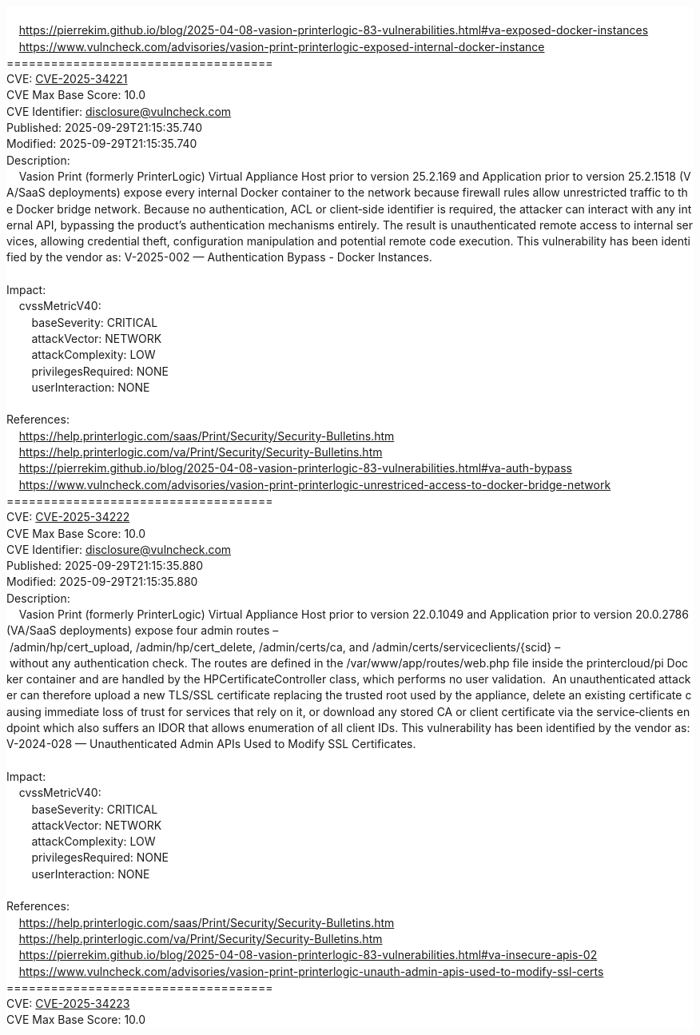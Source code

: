 <br>&nbsp;&nbsp;&nbsp;&nbsp;https://pierrekim.github.io/blog/2025-04-08-vasion-printerlogic-83-vulnerabilities.html#va-exposed-docker-instances<br>&nbsp;&nbsp;&nbsp;&nbsp;https://www.vulncheck.com/advisories/vasion-print-printerlogic-exposed-internal-docker-instance<br>====================================<br>CVE:&nbsp;<a href="https://nvd.nist.gov/vuln/detail/CVE-2025-34221">CVE-2025-34221</a><br>CVE&nbsp;Max&nbsp;Base&nbsp;Score:&nbsp;10.0<br>CVE&nbsp;Identifier:&nbsp;disclosure@vulncheck.com<br>Published:&nbsp;2025-09-29T21:15:35.740<br>Modified:&nbsp;2025-09-29T21:15:35.740<br>Description:&nbsp;<br>&nbsp;&nbsp;&nbsp;&nbsp;Vasion&nbsp;Print&nbsp;(formerly&nbsp;PrinterLogic)&nbsp;Virtual&nbsp;Appliance&nbsp;Host&nbsp;prior&nbsp;to&nbsp;version&nbsp;25.2.169 and&nbsp;Application&nbsp;prior&nbsp;to&nbsp;version&nbsp;25.2.1518 (VA/SaaS&nbsp;deployments) expose&nbsp;every&nbsp;internal&nbsp;Docker&nbsp;container&nbsp;to&nbsp;the&nbsp;network&nbsp;because&nbsp;firewall&nbsp;rules&nbsp;allow&nbsp;unrestricted&nbsp;traffic&nbsp;to&nbsp;the&nbsp;Docker&nbsp;bridge&nbsp;network. Because&nbsp;no&nbsp;authentication,&nbsp;ACL&nbsp;or&nbsp;client‑side&nbsp;identifier is&nbsp;required,&nbsp;the&nbsp;attacker&nbsp;can&nbsp;interact&nbsp;with&nbsp;any&nbsp;internal&nbsp;API,&nbsp;bypassing&nbsp;the&nbsp;product’s&nbsp;authentication&nbsp;mechanisms&nbsp;entirely. The&nbsp;result&nbsp;is&nbsp;unauthenticated&nbsp;remote&nbsp;access&nbsp;to&nbsp;internal&nbsp;services,&nbsp;allowing&nbsp;credential&nbsp;theft,&nbsp;configuration&nbsp;manipulation&nbsp;and&nbsp;potential&nbsp;remote&nbsp;code&nbsp;execution. This&nbsp;vulnerability&nbsp;has&nbsp;been&nbsp;identified&nbsp;by&nbsp;the&nbsp;vendor&nbsp;as:&nbsp;V-2025-002&nbsp;—&nbsp;Authentication&nbsp;Bypass&nbsp;-&nbsp;Docker&nbsp;Instances.<br><br>Impact:<br>&nbsp;&nbsp;&nbsp;&nbsp;cvssMetricV40:<br>&nbsp;&nbsp;&nbsp;&nbsp;&nbsp;&nbsp;&nbsp;&nbsp;baseSeverity:&nbsp;CRITICAL<br>&nbsp;&nbsp;&nbsp;&nbsp;&nbsp;&nbsp;&nbsp;&nbsp;attackVector:&nbsp;NETWORK<br>&nbsp;&nbsp;&nbsp;&nbsp;&nbsp;&nbsp;&nbsp;&nbsp;attackComplexity:&nbsp;LOW<br>&nbsp;&nbsp;&nbsp;&nbsp;&nbsp;&nbsp;&nbsp;&nbsp;privilegesRequired:&nbsp;NONE<br>&nbsp;&nbsp;&nbsp;&nbsp;&nbsp;&nbsp;&nbsp;&nbsp;userInteraction:&nbsp;NONE<br><br>References:&nbsp;<br>&nbsp;&nbsp;&nbsp;&nbsp;https://help.printerlogic.com/saas/Print/Security/Security-Bulletins.htm<br>&nbsp;&nbsp;&nbsp;&nbsp;https://help.printerlogic.com/va/Print/Security/Security-Bulletins.htm<br>&nbsp;&nbsp;&nbsp;&nbsp;https://pierrekim.github.io/blog/2025-04-08-vasion-printerlogic-83-vulnerabilities.html#va-auth-bypass<br>&nbsp;&nbsp;&nbsp;&nbsp;https://www.vulncheck.com/advisories/vasion-print-printerlogic-unrestriced-access-to-docker-bridge-network<br>====================================<br>CVE:&nbsp;<a href="https://nvd.nist.gov/vuln/detail/CVE-2025-34222">CVE-2025-34222</a><br>CVE&nbsp;Max&nbsp;Base&nbsp;Score:&nbsp;10.0<br>CVE&nbsp;Identifier:&nbsp;disclosure@vulncheck.com<br>Published:&nbsp;2025-09-29T21:15:35.880<br>Modified:&nbsp;2025-09-29T21:15:35.880<br>Description:&nbsp;<br>&nbsp;&nbsp;&nbsp;&nbsp;Vasion&nbsp;Print&nbsp;(formerly&nbsp;PrinterLogic)&nbsp;Virtual&nbsp;Appliance&nbsp;Host&nbsp;prior&nbsp;to&nbsp;version&nbsp;22.0.1049 and&nbsp;Application&nbsp;prior&nbsp;to&nbsp;version&nbsp;20.0.2786 (VA/SaaS&nbsp;deployments) expose&nbsp;four&nbsp;admin&nbsp;routes&nbsp;–&nbsp;/admin/hp/cert_upload,&nbsp;/admin/hp/cert_delete,&nbsp;/admin/certs/ca,&nbsp;and&nbsp;/admin/certs/serviceclients/{scid}&nbsp;–&nbsp;without&nbsp;any&nbsp;authentication&nbsp;check. The&nbsp;routes&nbsp;are&nbsp;defined&nbsp;in&nbsp;the&nbsp;/var/www/app/routes/web.php&nbsp;file&nbsp;inside&nbsp;the&nbsp;printercloud/pi&nbsp;Docker&nbsp;container&nbsp;and&nbsp;are&nbsp;handled&nbsp;by&nbsp;the&nbsp;HPCertificateController&nbsp;class,&nbsp;which&nbsp;performs&nbsp;no&nbsp;user&nbsp;validation.&nbsp;&nbsp;An&nbsp;unauthenticated&nbsp;attacker&nbsp;can&nbsp;therefore upload&nbsp;a&nbsp;new&nbsp;TLS/SSL&nbsp;certificate&nbsp;replacing&nbsp;the&nbsp;trusted&nbsp;root&nbsp;used&nbsp;by&nbsp;the&nbsp;appliance,&nbsp;delete&nbsp;an&nbsp;existing&nbsp;certificate&nbsp;causing&nbsp;immediate&nbsp;loss&nbsp;of&nbsp;trust&nbsp;for&nbsp;services&nbsp;that&nbsp;rely&nbsp;on&nbsp;it,&nbsp;or&nbsp;download&nbsp;any&nbsp;stored&nbsp;CA&nbsp;or&nbsp;client&nbsp;certificate&nbsp;via&nbsp;the&nbsp;service‑clients&nbsp;endpoint&nbsp;which&nbsp;also&nbsp;suffers&nbsp;an&nbsp;IDOR&nbsp;that&nbsp;allows&nbsp;enumeration&nbsp;of&nbsp;all&nbsp;client&nbsp;IDs. This&nbsp;vulnerability&nbsp;has&nbsp;been&nbsp;identified&nbsp;by&nbsp;the&nbsp;vendor&nbsp;as:&nbsp;V-2024-028&nbsp;—&nbsp;Unauthenticated&nbsp;Admin&nbsp;APIs&nbsp;Used&nbsp;to&nbsp;Modify&nbsp;SSL&nbsp;Certificates.<br><br>Impact:<br>&nbsp;&nbsp;&nbsp;&nbsp;cvssMetricV40:<br>&nbsp;&nbsp;&nbsp;&nbsp;&nbsp;&nbsp;&nbsp;&nbsp;baseSeverity:&nbsp;CRITICAL<br>&nbsp;&nbsp;&nbsp;&nbsp;&nbsp;&nbsp;&nbsp;&nbsp;attackVector:&nbsp;NETWORK<br>&nbsp;&nbsp;&nbsp;&nbsp;&nbsp;&nbsp;&nbsp;&nbsp;attackComplexity:&nbsp;LOW<br>&nbsp;&nbsp;&nbsp;&nbsp;&nbsp;&nbsp;&nbsp;&nbsp;privilegesRequired:&nbsp;NONE<br>&nbsp;&nbsp;&nbsp;&nbsp;&nbsp;&nbsp;&nbsp;&nbsp;userInteraction:&nbsp;NONE<br><br>References:&nbsp;<br>&nbsp;&nbsp;&nbsp;&nbsp;https://help.printerlogic.com/saas/Print/Security/Security-Bulletins.htm<br>&nbsp;&nbsp;&nbsp;&nbsp;https://help.printerlogic.com/va/Print/Security/Security-Bulletins.htm<br>&nbsp;&nbsp;&nbsp;&nbsp;https://pierrekim.github.io/blog/2025-04-08-vasion-printerlogic-83-vulnerabilities.html#va-insecure-apis-02<br>&nbsp;&nbsp;&nbsp;&nbsp;https://www.vulncheck.com/advisories/vasion-print-printerlogic-unauth-admin-apis-used-to-modify-ssl-certs<br>====================================<br>CVE:&nbsp;<a href="https://nvd.nist.gov/vuln/detail/CVE-2025-34223">CVE-2025-34223</a><br>CVE&nbsp;Max&nbsp;Base&nbsp;Score:&nbsp;10.0